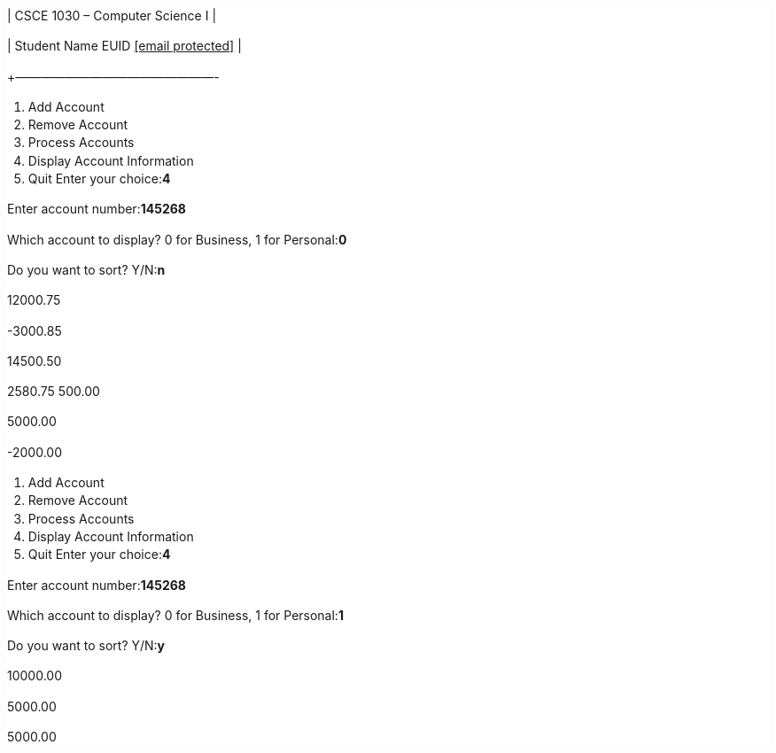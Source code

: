 |           CSCE 1030 – Computer Science I        |

|         Student Name EUID <a href="/cdn-cgi/l/email-protection" class="__cf_email__" data-cfemail="eb8e9e828fab8692c59e859fc58e8f9e">[email protected]</a>       |

+————————————————-


<ol>

 <li>Add Account</li>

 <li>Remove Account</li>

 <li>Process Accounts</li>

 <li>Display Account Information</li>

 <li>Quit Enter your choice:<strong>4</strong></li>

</ol>

Enter account number:<strong>145268</strong>

Which account to display? 0 for Business, 1 for Personal:<strong>0</strong>

Do you want to sort? Y/N:<strong>n</strong>

12000.75

-3000.85

14500.50

2580.75 500.00

5000.00

-2000.00

<ol>

 <li>Add Account</li>

 <li>Remove Account</li>

 <li>Process Accounts</li>

 <li>Display Account Information</li>

 <li>Quit Enter your choice:<strong>4</strong></li>

</ol>

Enter account number:<strong>145268</strong>

Which account to display? 0 for Business, 1 for Personal:<strong>1</strong>

Do you want to sort? Y/N:<strong>y</strong>

10000.00

5000.00

5000.00
